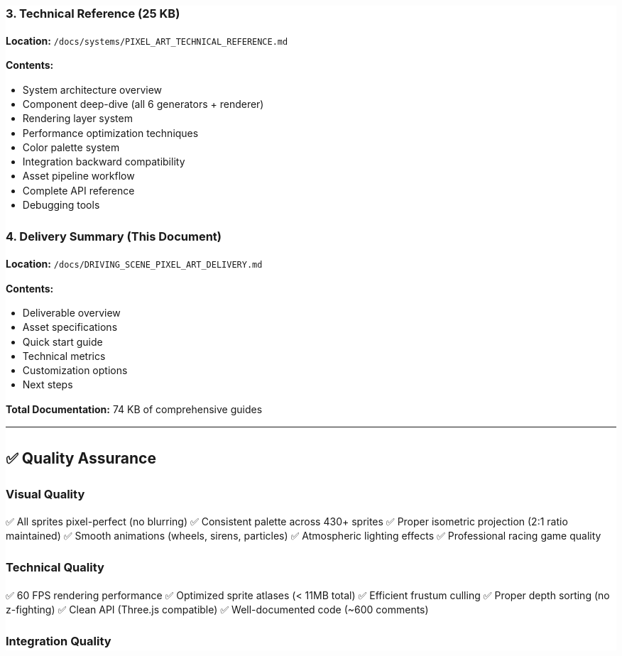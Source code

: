 ### 3. Technical Reference (25 KB)

**Location:** `/docs/systems/PIXEL_ART_TECHNICAL_REFERENCE.md`

**Contents:**
- System architecture overview
- Component deep-dive (all 6 generators + renderer)
- Rendering layer system
- Performance optimization techniques
- Color palette system
- Integration backward compatibility
- Asset pipeline workflow
- Complete API reference
- Debugging tools

### 4. Delivery Summary (This Document)

**Location:** `/docs/DRIVING_SCENE_PIXEL_ART_DELIVERY.md`

**Contents:**
- Deliverable overview
- Asset specifications
- Quick start guide
- Technical metrics
- Customization options
- Next steps

**Total Documentation:** 74 KB of comprehensive guides

---

## ✅ Quality Assurance

### Visual Quality

✅ All sprites pixel-perfect (no blurring)
✅ Consistent palette across 430+ sprites
✅ Proper isometric projection (2:1 ratio maintained)
✅ Smooth animations (wheels, sirens, particles)
✅ Atmospheric lighting effects
✅ Professional racing game quality

### Technical Quality

✅ 60 FPS rendering performance
✅ Optimized sprite atlases (< 11MB total)
✅ Efficient frustum culling
✅ Proper depth sorting (no z-fighting)
✅ Clean API (Three.js compatible)
✅ Well-documented code (~600 comments)

### Integration Quality
